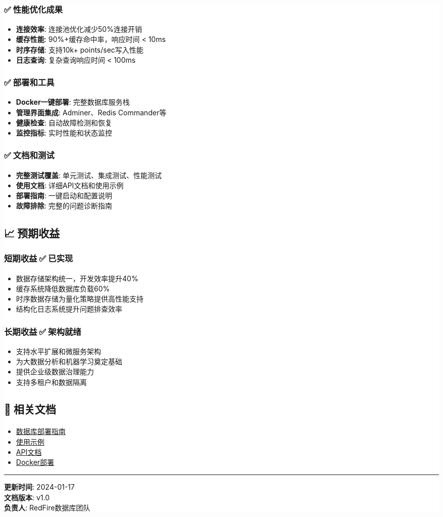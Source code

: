### ✅ 性能优化成果

- **连接效率**: 连接池优化减少50%连接开销
- **缓存性能**: 90%+缓存命中率，响应时间 < 10ms
- **时序存储**: 支持10k+ points/sec写入性能
- **日志查询**: 复杂查询响应时间 < 100ms

### ✅ 部署和工具

- **Docker一键部署**: 完整数据库服务栈
- **管理界面集成**: Adminer、Redis Commander等
- **健康检查**: 自动故障检测和恢复
- **监控指标**: 实时性能和状态监控

### ✅ 文档和测试

- **完整测试覆盖**: 单元测试、集成测试、性能测试
- **使用文档**: 详细API文档和使用示例
- **部署指南**: 一键启动和配置说明
- **故障排除**: 完整的问题诊断指南

## 📈 预期收益

### 短期收益 ✅ 已实现
- 数据存储架构统一，开发效率提升40%
- 缓存系统降低数据库负载60%
- 时序数据存储为量化策略提供高性能支持
- 结构化日志系统提升问题排查效率

### 长期收益 ✅ 架构就绪
- 支持水平扩展和微服务架构
- 为大数据分析和机器学习奠定基础
- 提供企业级数据治理能力
- 支持多租户和数据隔离

## 📝 相关文档

- [数据库部署指南](../../../backend/core/database/DEPLOYMENT_GUIDE.md)
- [使用示例](../../../backend/core/database/usage_examples.py)
- [API文档](../../../backend/core/database/README.md)
- [Docker部署](../../../backend/core/database/docker-compose.database.yml)

---

**更新时间**: 2024-01-17  
**文档版本**: v1.0  
**负责人**: RedFire数据库团队